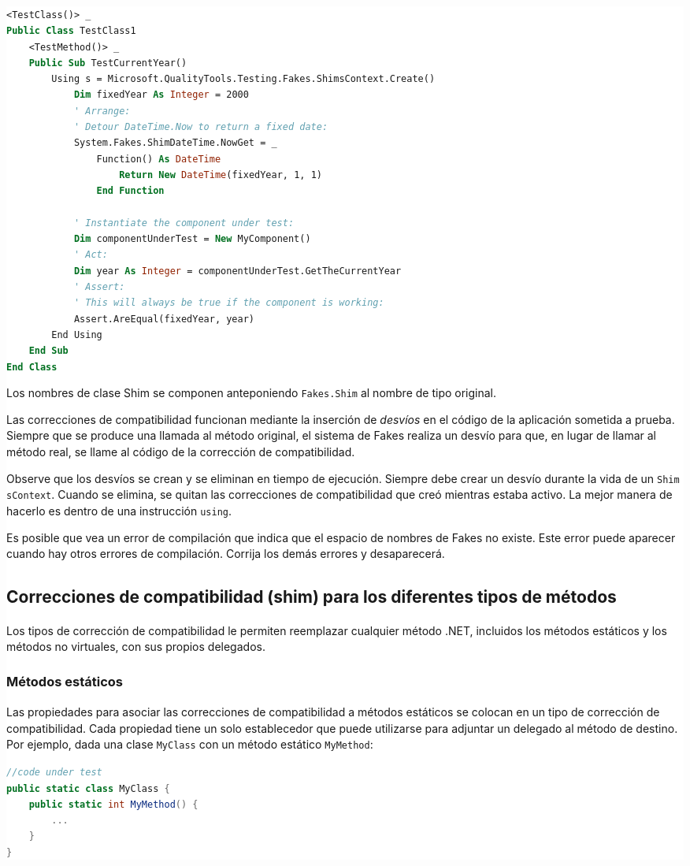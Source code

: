 ```vb
<TestClass()> _
Public Class TestClass1
    <TestMethod()> _
    Public Sub TestCurrentYear()
        Using s = Microsoft.QualityTools.Testing.Fakes.ShimsContext.Create()
            Dim fixedYear As Integer = 2000
            ' Arrange:
            ' Detour DateTime.Now to return a fixed date:
            System.Fakes.ShimDateTime.NowGet = _
                Function() As DateTime
                    Return New DateTime(fixedYear, 1, 1)
                End Function

            ' Instantiate the component under test:
            Dim componentUnderTest = New MyComponent()
            ' Act:
            Dim year As Integer = componentUnderTest.GetTheCurrentYear
            ' Assert:
            ' This will always be true if the component is working:
            Assert.AreEqual(fixedYear, year)
        End Using
    End Sub
End Class
```

 Los nombres de clase Shim se componen anteponiendo `Fakes.Shim` al nombre de tipo original.

 Las correcciones de compatibilidad funcionan mediante la inserción de *desvíos* en el código de la aplicación sometida a prueba. Siempre que se produce una llamada al método original, el sistema de Fakes realiza un desvío para que, en lugar de llamar al método real, se llame al código de la corrección de compatibilidad.

 Observe que los desvíos se crean y se eliminan en tiempo de ejecución. Siempre debe crear un desvío durante la vida de un `ShimsContext`. Cuando se elimina, se quitan las correcciones de compatibilidad que creó mientras estaba activo. La mejor manera de hacerlo es dentro de una instrucción `using`.

 Es posible que vea un error de compilación que indica que el espacio de nombres de Fakes no existe. Este error puede aparecer cuando hay otros errores de compilación. Corrija los demás errores y desaparecerá.

## <a name="BKMK_Shim_basics"></a> Correcciones de compatibilidad (shim) para los diferentes tipos de métodos
 Los tipos de corrección de compatibilidad le permiten reemplazar cualquier método .NET, incluidos los métodos estáticos y los métodos no virtuales, con sus propios delegados.

### <a name="BKMK_Static_methods"></a> Métodos estáticos
 Las propiedades para asociar las correcciones de compatibilidad a métodos estáticos se colocan en un tipo de corrección de compatibilidad. Cada propiedad tiene un solo establecedor que puede utilizarse para adjuntar un delegado al método de destino. Por ejemplo, dada una clase `MyClass` con un método estático `MyMethod`:

```csharp
//code under test
public static class MyClass {
    public static int MyMethod() {
        ...
    }
}
```
